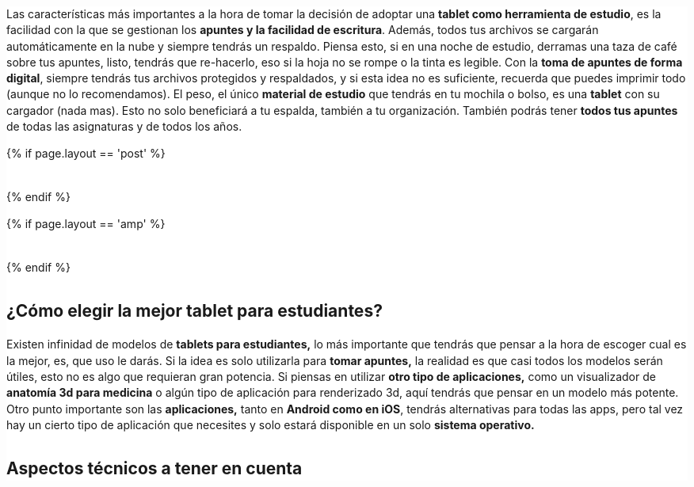 Las características más importantes a la hora de tomar la decisión de adoptar una **tablet como herramienta de estudio**, es la facilidad con la que se gestionan los **apuntes y la facilidad de escritura**. Además, todos tus archivos se cargarán automáticamente en la nube y siempre tendrás un respaldo. Piensa esto, si en una noche de estudio, derramas una taza de café sobre tus apuntes, listo, tendrás que re-hacerlo, eso si la hoja no se rompe o la tinta es legible. Con la **toma de apuntes de forma digital**, siempre tendrás tus archivos protegidos y respaldados, y si esta idea no es suficiente, recuerda que puedes imprimir todo (aunque no lo recomendamos). El peso, el único **material de estudio** que tendrás en tu mochila o bolso, es una **tablet** con su cargador (nada mas). Esto no solo beneficiará a tu espalda, también a tu organización. También podrás tener **todos tus apuntes** de todas las asignaturas y de todos los años.

{% if page.layout == 'post' %}
<br/>
<ins class="adsbygoogle"
     style="display:block"
     data-ad-client="ca-pub-4858467408884489"
     data-ad-slot="4415831152"
     data-ad-format="auto"
     data-full-width-responsive="true"></ins>
<script>
     (adsbygoogle = window.adsbygoogle || []).push({});
</script>
<br/>
{% endif %}

{% if page.layout == 'amp' %}
<br/>
<amp-ad width="100vw" height="320"
     type="adsense"
     data-ad-client="ca-pub-4858467408884489"
     data-ad-slot="4415831152"
     data-auto-format="rspv"
     data-full-width="">
  <div overflow=""></div>
</amp-ad>
<br/>
{% endif %}



## ¿Cómo elegir la mejor tablet para estudiantes?

Existen infinidad de modelos de **tablets para estudiantes,** lo más importante que tendrás que pensar a la hora de escoger cual es la mejor, es, que uso le darás. Si la idea es solo utilizarla para **tomar apuntes,** la realidad es que casi todos los modelos serán útiles, esto no es algo que requieran gran potencia. Si piensas en utilizar **otro tipo de aplicaciones,** como un visualizador de **anatomía 3d para medicina** o algún tipo de aplicación para renderizado 3d, aquí tendrás que pensar en un modelo más potente. Otro punto importante son las **aplicaciones,** tanto en **Android como en iOS**, tendrás alternativas para todas las apps, pero tal vez hay un cierto tipo de aplicación que necesites y solo estará disponible en un solo **sistema operativo.**

## Aspectos técnicos a tener en cuenta
